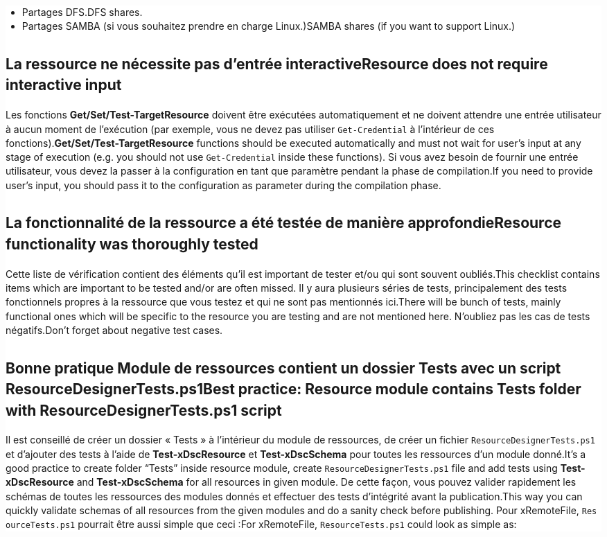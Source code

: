   - <span data-ttu-id="a9aab-223">Partages DFS.</span><span class="sxs-lookup"><span data-stu-id="a9aab-223">DFS shares.</span></span>
  - <span data-ttu-id="a9aab-224">Partages SAMBA (si vous souhaitez prendre en charge Linux.)</span><span class="sxs-lookup"><span data-stu-id="a9aab-224">SAMBA shares (if you want to support Linux.)</span></span>

## <a name="resource-does-not-require-interactive-input"></a><span data-ttu-id="a9aab-225">La ressource ne nécessite pas d’entrée interactive</span><span class="sxs-lookup"><span data-stu-id="a9aab-225">Resource does not require interactive input</span></span>

<span data-ttu-id="a9aab-226">Les fonctions **Get/Set/Test-TargetResource** doivent être exécutées automatiquement et ne doivent attendre une entrée utilisateur à aucun moment de l’exécution (par exemple, vous ne devez pas utiliser `Get-Credential` à l’intérieur de ces fonctions).</span><span class="sxs-lookup"><span data-stu-id="a9aab-226">**Get/Set/Test-TargetResource** functions should be executed automatically and must not wait for user’s input at any stage of execution (e.g. you should not use `Get-Credential` inside these functions).</span></span> <span data-ttu-id="a9aab-227">Si vous avez besoin de fournir une entrée utilisateur, vous devez la passer à la configuration en tant que paramètre pendant la phase de compilation.</span><span class="sxs-lookup"><span data-stu-id="a9aab-227">If you need to provide user’s input, you should pass it to the configuration as parameter during the compilation phase.</span></span>

## <a name="resource-functionality-was-thoroughly-tested"></a><span data-ttu-id="a9aab-228">La fonctionnalité de la ressource a été testée de manière approfondie</span><span class="sxs-lookup"><span data-stu-id="a9aab-228">Resource functionality was thoroughly tested</span></span>

<span data-ttu-id="a9aab-229">Cette liste de vérification contient des éléments qu’il est important de tester et/ou qui sont souvent oubliés.</span><span class="sxs-lookup"><span data-stu-id="a9aab-229">This checklist contains items which are important to be tested and/or are often missed.</span></span> <span data-ttu-id="a9aab-230">Il y aura plusieurs séries de tests, principalement des tests fonctionnels propres à la ressource que vous testez et qui ne sont pas mentionnés ici.</span><span class="sxs-lookup"><span data-stu-id="a9aab-230">There will be bunch of tests, mainly functional ones which will be specific to the resource you are testing and are not mentioned here.</span></span> <span data-ttu-id="a9aab-231">N’oubliez pas les cas de tests négatifs.</span><span class="sxs-lookup"><span data-stu-id="a9aab-231">Don’t forget about negative test cases.</span></span>

## <a name="best-practice-resource-module-contains-tests-folder-with-resourcedesignertestsps1-script"></a><span data-ttu-id="a9aab-232">Bonne pratique Module de ressources contient un dossier Tests avec un script ResourceDesignerTests.ps1</span><span class="sxs-lookup"><span data-stu-id="a9aab-232">Best practice: Resource module contains Tests folder with ResourceDesignerTests.ps1 script</span></span>

<span data-ttu-id="a9aab-233">Il est conseillé de créer un dossier « Tests » à l’intérieur du module de ressources, de créer un fichier `ResourceDesignerTests.ps1` et d’ajouter des tests à l’aide de **Test-xDscResource** et **Test-xDscSchema** pour toutes les ressources d’un module donné.</span><span class="sxs-lookup"><span data-stu-id="a9aab-233">It’s a good practice to create folder “Tests” inside resource module, create `ResourceDesignerTests.ps1` file and add tests using **Test-xDscResource** and **Test-xDscSchema** for all resources in given module.</span></span>
<span data-ttu-id="a9aab-234">De cette façon, vous pouvez valider rapidement les schémas de toutes les ressources des modules donnés et effectuer des tests d’intégrité avant la publication.</span><span class="sxs-lookup"><span data-stu-id="a9aab-234">This way you can quickly validate schemas of all resources from the given modules and do a sanity check before publishing.</span></span>
<span data-ttu-id="a9aab-235">Pour xRemoteFile, `ResourceTests.ps1` pourrait être aussi simple que ceci :</span><span class="sxs-lookup"><span data-stu-id="a9aab-235">For xRemoteFile, `ResourceTests.ps1` could look as simple as:</span></span>
